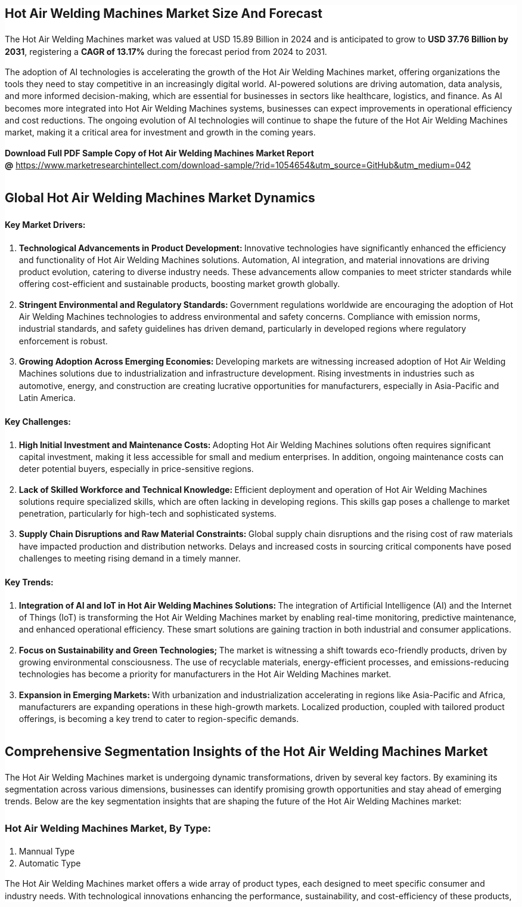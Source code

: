 <h2>Hot Air Welding Machines Market Size And Forecast</h2><p>The Hot Air Welding Machines market was valued at USD 15.89 Billion in 2024 and is anticipated to grow to <strong>USD 37.76 Billion by 2031</strong>, registering a <strong>CAGR of 13.17%</strong> during the forecast period from 2024 to 2031.</p><p>The adoption of AI technologies is accelerating the growth of the Hot Air Welding Machines market, offering organizations the tools they need to stay competitive in an increasingly digital world. AI-powered solutions are driving automation, data analysis, and more informed decision-making, which are essential for businesses in sectors like healthcare, logistics, and finance. As AI becomes more integrated into Hot Air Welding Machines systems, businesses can expect improvements in operational efficiency and cost reductions. The ongoing evolution of AI technologies will continue to shape the future of the Hot Air Welding Machines market, making it a critical area for investment and growth in the coming years.</p><p><strong>Download Full PDF Sample Copy of Hot Air Welding Machines Market Report @</strong>&nbsp;<a href="https://www.marketresearchintellect.com/download-sample/?rid=1054654&amp;utm_source=GitHub&amp;utm_medium=042">https://www.marketresearchintellect.com/download-sample/?rid=1054654&amp;utm_source=GitHub&amp;utm_medium=042</a></p><h2>Global Hot Air Welding Machines Market Dynamics</h2><h4><strong>Key Market Drivers:</strong></h4><ol><li><p><strong>Technological Advancements in Product Development:&nbsp;</strong>Innovative technologies have significantly enhanced the efficiency and functionality of Hot Air Welding Machines solutions. Automation, AI integration, and material innovations are driving product evolution, catering to diverse industry needs. These advancements allow companies to meet stricter standards while offering cost-efficient and sustainable products, boosting market growth globally.</p></li><li><p><strong>Stringent Environmental and Regulatory Standards:&nbsp;</strong>Government regulations worldwide are encouraging the adoption of Hot Air Welding Machines technologies to address environmental and safety concerns. Compliance with emission norms, industrial standards, and safety guidelines has driven demand, particularly in developed regions where regulatory enforcement is robust.</p></li><li><p><strong>Growing Adoption Across Emerging Economies:&nbsp;</strong>Developing markets are witnessing increased adoption of Hot Air Welding Machines solutions due to industrialization and infrastructure development. Rising investments in industries such as automotive, energy, and construction are creating lucrative opportunities for manufacturers, especially in Asia-Pacific and Latin America.</p></li></ol><h4><strong>Key Challenges:</strong></h4><ol><li><p><strong>High Initial Investment and Maintenance Costs:&nbsp;</strong>Adopting Hot Air Welding Machines solutions often requires significant capital investment, making it less accessible for small and medium enterprises. In addition, ongoing maintenance costs can deter potential buyers, especially in price-sensitive regions.</p></li><li><p><strong>Lack of Skilled Workforce and Technical Knowledge:&nbsp;</strong>Efficient deployment and operation of Hot Air Welding Machines solutions require specialized skills, which are often lacking in developing regions. This skills gap poses a challenge to market penetration, particularly for high-tech and sophisticated systems.</p></li><li><p><strong>Supply Chain Disruptions and Raw Material Constraints:&nbsp;</strong>Global supply chain disruptions and the rising cost of raw materials have impacted production and distribution networks. Delays and increased costs in sourcing critical components have posed challenges to meeting rising demand in a timely manner.</p></li></ol><h4><strong>Key Trends:</strong></h4><ol><li><p><strong>Integration of AI and IoT in Hot Air Welding Machines Solutions:&nbsp;</strong>The integration of Artificial Intelligence (AI) and the Internet of Things (IoT) is transforming the Hot Air Welding Machines market by enabling real-time monitoring, predictive maintenance, and enhanced operational efficiency. These smart solutions are gaining traction in both industrial and consumer applications.</p></li><li><p><strong>Focus on Sustainability and Green Technologies;&nbsp;</strong>The market is witnessing a shift towards eco-friendly products, driven by growing environmental consciousness. The use of recyclable materials, energy-efficient processes, and emissions-reducing technologies has become a priority for manufacturers in the Hot Air Welding Machines market.</p></li><li><p><strong>Expansion in Emerging Markets:&nbsp;</strong>With urbanization and industrialization accelerating in regions like Asia-Pacific and Africa, manufacturers are expanding operations in these high-growth markets. Localized production, coupled with tailored product offerings, is becoming a key trend to cater to region-specific demands.</p></li></ol><div class="article-main__content" data-test-id="publishing-text-block"><h2>Comprehensive Segmentation Insights of the Hot Air Welding Machines Market</h2><p>The Hot Air Welding Machines market is undergoing dynamic transformations, driven by several key factors. By examining its segmentation across various dimensions, businesses can identify promising growth opportunities and stay ahead of emerging trends. Below are the key segmentation insights that are shaping the future of the Hot Air Welding Machines market:</p><h3><strong>Hot Air Welding Machines Market, By Type:<br /></strong></h3><ol><li>Mannual Type<li> Automatic Type</li></ol><p>The Hot Air Welding Machines market offers a wide array of product types, each designed to meet specific consumer and industry needs. With technological innovations enhancing the performance, sustainability, and cost-efficiency of these products,